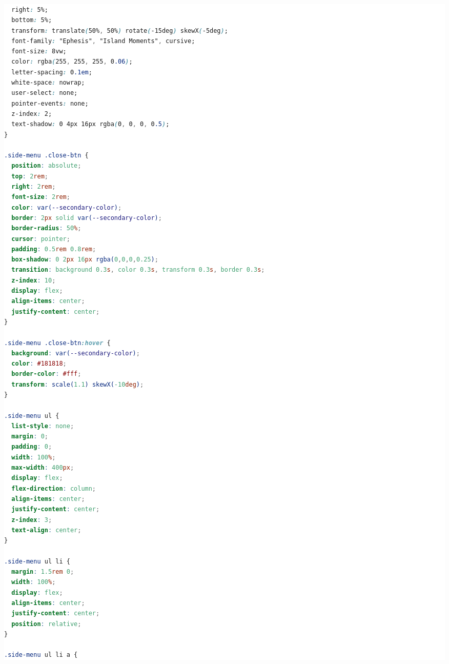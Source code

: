 ```css
  right: 5%;
  bottom: 5%;
  transform: translate(50%, 50%) rotate(-15deg) skewX(-5deg);
  font-family: "Ephesis", "Island Moments", cursive;
  font-size: 8vw;
  color: rgba(255, 255, 255, 0.06);
  letter-spacing: 0.1em;
  white-space: nowrap;
  user-select: none;
  pointer-events: none;
  z-index: 2;
  text-shadow: 0 4px 16px rgba(0, 0, 0, 0.5);
}

.side-menu .close-btn {
  position: absolute;
  top: 2rem;
  right: 2rem;
  font-size: 2rem;
  color: var(--secondary-color);
  border: 2px solid var(--secondary-color);
  border-radius: 50%;
  cursor: pointer;
  padding: 0.5rem 0.8rem;
  box-shadow: 0 2px 16px rgba(0,0,0,0.25);
  transition: background 0.3s, color 0.3s, transform 0.3s, border 0.3s;
  z-index: 10;
  display: flex;
  align-items: center;
  justify-content: center;
}

.side-menu .close-btn:hover {
  background: var(--secondary-color);
  color: #181818;
  border-color: #fff;
  transform: scale(1.1) skewX(-10deg);
}

.side-menu ul {
  list-style: none;
  margin: 0;
  padding: 0;
  width: 100%;
  max-width: 400px;
  display: flex;
  flex-direction: column;
  align-items: center;
  justify-content: center;
  z-index: 3;
  text-align: center;
}

.side-menu ul li {
  margin: 1.5rem 0;
  width: 100%;
  display: flex;
  align-items: center;
  justify-content: center;
  position: relative;
}

.side-menu ul li a {
```